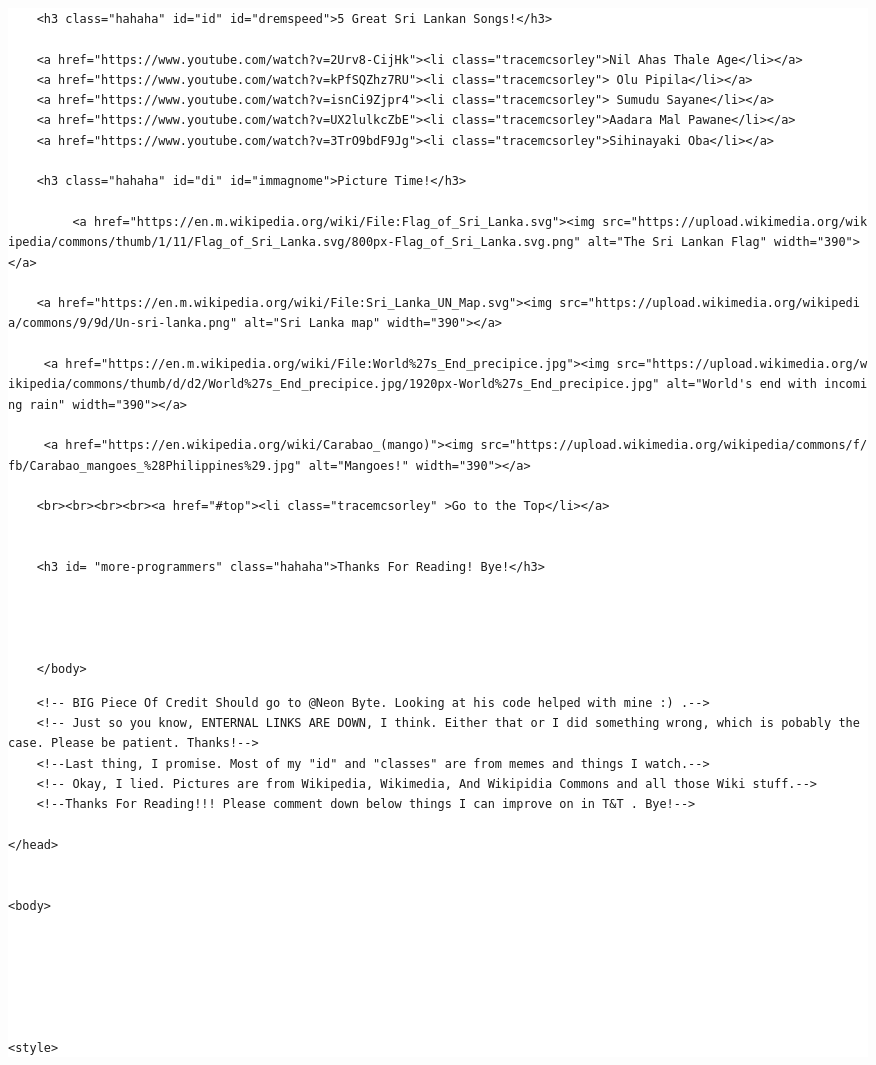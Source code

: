         <h3 class="hahaha" id="id" id="dremspeed">5 Great Sri Lankan Songs!</h3>
        
        <a href="https://www.youtube.com/watch?v=2Urv8-CijHk"><li class="tracemcsorley">Nil Ahas Thale Age</li></a>
        <a href="https://www.youtube.com/watch?v=kPfSQZhz7RU"><li class="tracemcsorley"> Olu Pipila</li></a>
        <a href="https://www.youtube.com/watch?v=isnCi9Zjpr4"><li class="tracemcsorley"> Sumudu Sayane</li></a>
        <a href="https://www.youtube.com/watch?v=UX2lulkcZbE"><li class="tracemcsorley">Aadara Mal Pawane</li></a>
        <a href="https://www.youtube.com/watch?v=3TrO9bdF9Jg"><li class="tracemcsorley">Sihinayaki Oba</li></a>
        
        <h3 class="hahaha" id="di" id="immagnome">Picture Time!</h3>
        
             <a href="https://en.m.wikipedia.org/wiki/File:Flag_of_Sri_Lanka.svg"><img src="https://upload.wikimedia.org/wikipedia/commons/thumb/1/11/Flag_of_Sri_Lanka.svg/800px-Flag_of_Sri_Lanka.svg.png" alt="The Sri Lankan Flag" width="390"></a>
        
        <a href="https://en.m.wikipedia.org/wiki/File:Sri_Lanka_UN_Map.svg"><img src="https://upload.wikimedia.org/wikipedia/commons/9/9d/Un-sri-lanka.png" alt="Sri Lanka map" width="390"></a>
        
         <a href="https://en.m.wikipedia.org/wiki/File:World%27s_End_precipice.jpg"><img src="https://upload.wikimedia.org/wikipedia/commons/thumb/d/d2/World%27s_End_precipice.jpg/1920px-World%27s_End_precipice.jpg" alt="World's end with incoming rain" width="390"></a>
         
         <a href="https://en.wikipedia.org/wiki/Carabao_(mango)"><img src="https://upload.wikimedia.org/wikipedia/commons/f/fb/Carabao_mangoes_%28Philippines%29.jpg" alt="Mangoes!" width="390"></a>
        
        <br><br><br><br><a href="#top"><li class="tracemcsorley" >Go to the Top</li></a>
        
        
        <h3 id= "more-programmers" class="hahaha">Thanks For Reading! Bye!</h3>
        
        
        
            
        </body>
</html>
<!DOCTYPE html>
<html>
    <head>
        <meta charset="utf-8">
        <title>Sri Lanka Project not safe</title>
    
        <!-- BIG Piece Of Credit Should go to @Neon Byte. Looking at his code helped with mine :) .-->
        <!-- Just so you know, ENTERNAL LINKS ARE DOWN, I think. Either that or I did something wrong, which is pobably the case. Please be patient. Thanks!-->
        <!--Last thing, I promise. Most of my "id" and "classes" are from memes and things I watch.-->
        <!-- Okay, I lied. Pictures are from Wikipedia, Wikimedia, And Wikipidia Commons and all those Wiki stuff.-->
        <!--Thanks For Reading!!! Please comment down below things I can improve on in T&T . Bye!-->
        
    </head>
    
    
    <body>
    
        
    
    
    
    
    <style>
        